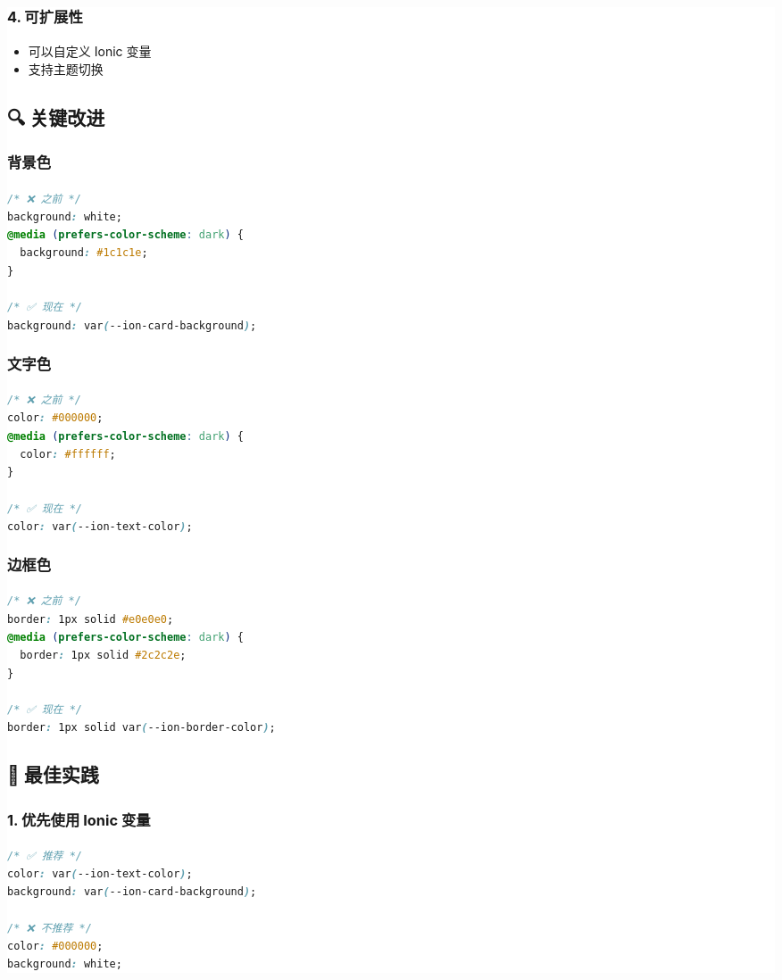 ### 4. 可扩展性
- 可以自定义 Ionic 变量
- 支持主题切换

## 🔍 关键改进

### 背景色
```css
/* ❌ 之前 */
background: white;
@media (prefers-color-scheme: dark) {
  background: #1c1c1e;
}

/* ✅ 现在 */
background: var(--ion-card-background);
```

### 文字色
```css
/* ❌ 之前 */
color: #000000;
@media (prefers-color-scheme: dark) {
  color: #ffffff;
}

/* ✅ 现在 */
color: var(--ion-text-color);
```

### 边框色
```css
/* ❌ 之前 */
border: 1px solid #e0e0e0;
@media (prefers-color-scheme: dark) {
  border: 1px solid #2c2c2e;
}

/* ✅ 现在 */
border: 1px solid var(--ion-border-color);
```

## 📝 最佳实践

### 1. 优先使用 Ionic 变量
```css
/* ✅ 推荐 */
color: var(--ion-text-color);
background: var(--ion-card-background);

/* ❌ 不推荐 */
color: #000000;
background: white;
```
